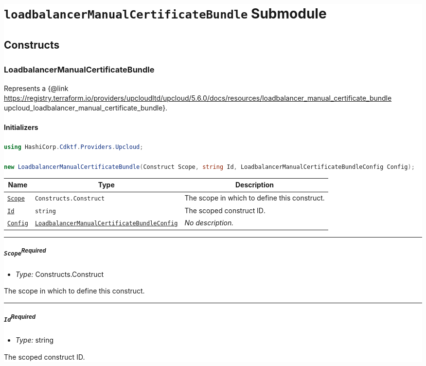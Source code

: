 # `loadbalancerManualCertificateBundle` Submodule <a name="`loadbalancerManualCertificateBundle` Submodule" id="@cdktf/provider-upcloud.loadbalancerManualCertificateBundle"></a>

## Constructs <a name="Constructs" id="Constructs"></a>

### LoadbalancerManualCertificateBundle <a name="LoadbalancerManualCertificateBundle" id="@cdktf/provider-upcloud.loadbalancerManualCertificateBundle.LoadbalancerManualCertificateBundle"></a>

Represents a {@link https://registry.terraform.io/providers/upcloudltd/upcloud/5.6.0/docs/resources/loadbalancer_manual_certificate_bundle upcloud_loadbalancer_manual_certificate_bundle}.

#### Initializers <a name="Initializers" id="@cdktf/provider-upcloud.loadbalancerManualCertificateBundle.LoadbalancerManualCertificateBundle.Initializer"></a>

```csharp
using HashiCorp.Cdktf.Providers.Upcloud;

new LoadbalancerManualCertificateBundle(Construct Scope, string Id, LoadbalancerManualCertificateBundleConfig Config);
```

| **Name** | **Type** | **Description** |
| --- | --- | --- |
| <code><a href="#@cdktf/provider-upcloud.loadbalancerManualCertificateBundle.LoadbalancerManualCertificateBundle.Initializer.parameter.scope">Scope</a></code> | <code>Constructs.Construct</code> | The scope in which to define this construct. |
| <code><a href="#@cdktf/provider-upcloud.loadbalancerManualCertificateBundle.LoadbalancerManualCertificateBundle.Initializer.parameter.id">Id</a></code> | <code>string</code> | The scoped construct ID. |
| <code><a href="#@cdktf/provider-upcloud.loadbalancerManualCertificateBundle.LoadbalancerManualCertificateBundle.Initializer.parameter.config">Config</a></code> | <code><a href="#@cdktf/provider-upcloud.loadbalancerManualCertificateBundle.LoadbalancerManualCertificateBundleConfig">LoadbalancerManualCertificateBundleConfig</a></code> | *No description.* |

---

##### `Scope`<sup>Required</sup> <a name="Scope" id="@cdktf/provider-upcloud.loadbalancerManualCertificateBundle.LoadbalancerManualCertificateBundle.Initializer.parameter.scope"></a>

- *Type:* Constructs.Construct

The scope in which to define this construct.

---

##### `Id`<sup>Required</sup> <a name="Id" id="@cdktf/provider-upcloud.loadbalancerManualCertificateBundle.LoadbalancerManualCertificateBundle.Initializer.parameter.id"></a>

- *Type:* string

The scoped construct ID.
